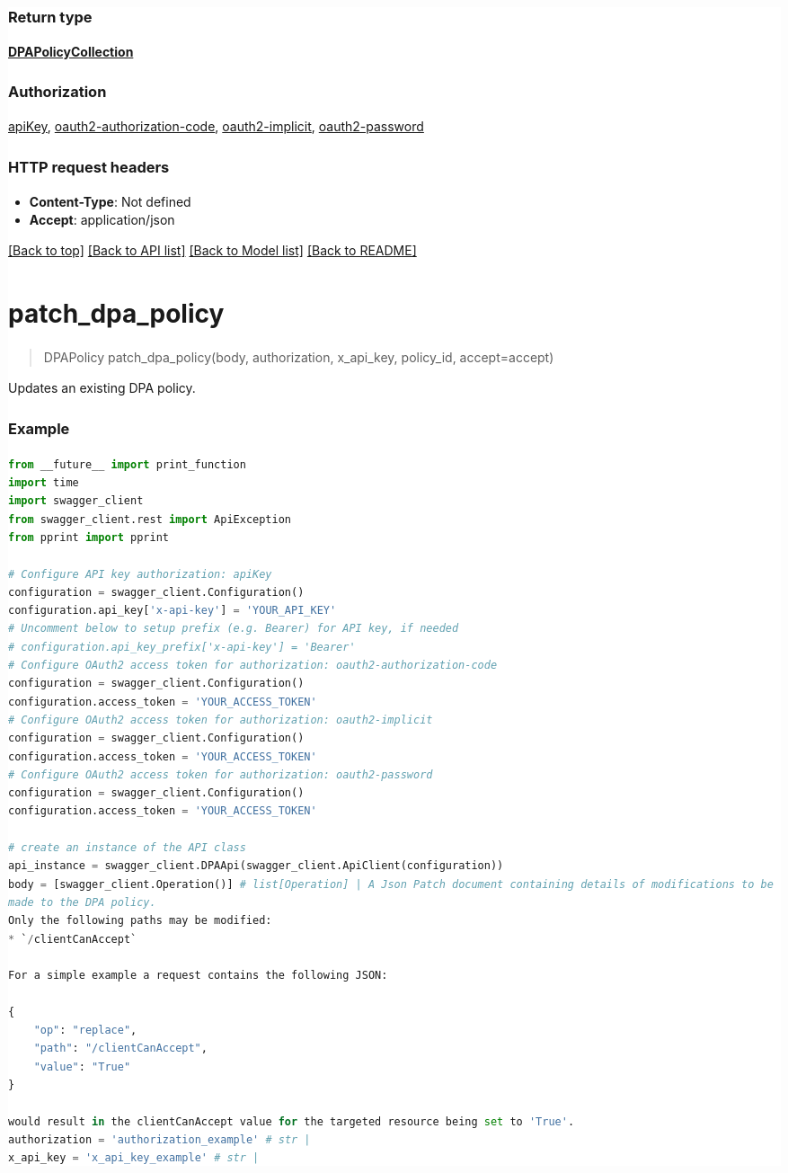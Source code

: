 ### Return type

[**DPAPolicyCollection**](DPAPolicyCollection.md)

### Authorization

[apiKey](../README.md#apiKey), [oauth2-authorization-code](../README.md#oauth2-authorization-code), [oauth2-implicit](../README.md#oauth2-implicit), [oauth2-password](../README.md#oauth2-password)

### HTTP request headers

 - **Content-Type**: Not defined
 - **Accept**: application/json

[[Back to top]](#) [[Back to API list]](../README.md#documentation-for-api-endpoints) [[Back to Model list]](../README.md#documentation-for-models) [[Back to README]](../README.md)

# **patch_dpa_policy**
> DPAPolicy patch_dpa_policy(body, authorization, x_api_key, policy_id, accept=accept)

Updates an existing DPA policy.

### Example
```python
from __future__ import print_function
import time
import swagger_client
from swagger_client.rest import ApiException
from pprint import pprint

# Configure API key authorization: apiKey
configuration = swagger_client.Configuration()
configuration.api_key['x-api-key'] = 'YOUR_API_KEY'
# Uncomment below to setup prefix (e.g. Bearer) for API key, if needed
# configuration.api_key_prefix['x-api-key'] = 'Bearer'
# Configure OAuth2 access token for authorization: oauth2-authorization-code
configuration = swagger_client.Configuration()
configuration.access_token = 'YOUR_ACCESS_TOKEN'
# Configure OAuth2 access token for authorization: oauth2-implicit
configuration = swagger_client.Configuration()
configuration.access_token = 'YOUR_ACCESS_TOKEN'
# Configure OAuth2 access token for authorization: oauth2-password
configuration = swagger_client.Configuration()
configuration.access_token = 'YOUR_ACCESS_TOKEN'

# create an instance of the API class
api_instance = swagger_client.DPAApi(swagger_client.ApiClient(configuration))
body = [swagger_client.Operation()] # list[Operation] | A Json Patch document containing details of modifications to be made to the DPA policy.
Only the following paths may be modified:
* `/clientCanAccept`
            
For a simple example a request contains the following JSON:
            
{
    "op": "replace",
    "path": "/clientCanAccept",
    "value": "True"
}
            
would result in the clientCanAccept value for the targeted resource being set to 'True'.
authorization = 'authorization_example' # str | 
x_api_key = 'x_api_key_example' # str | 
```